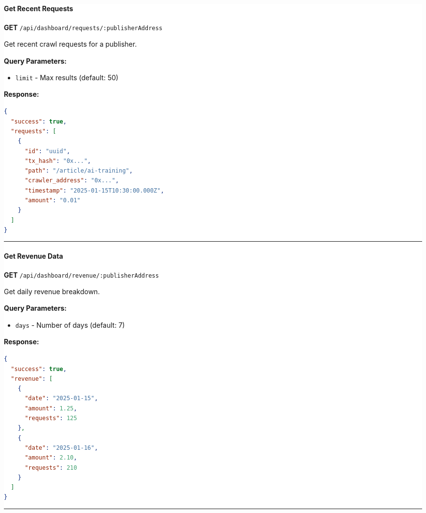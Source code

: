 
#### Get Recent Requests

**GET** `/api/dashboard/requests/:publisherAddress`

Get recent crawl requests for a publisher.

**Query Parameters:**
- `limit` - Max results (default: 50)

**Response:**
```json
{
  "success": true,
  "requests": [
    {
      "id": "uuid",
      "tx_hash": "0x...",
      "path": "/article/ai-training",
      "crawler_address": "0x...",
      "timestamp": "2025-01-15T10:30:00.000Z",
      "amount": "0.01"
    }
  ]
}
```

---

#### Get Revenue Data

**GET** `/api/dashboard/revenue/:publisherAddress`

Get daily revenue breakdown.

**Query Parameters:**
- `days` - Number of days (default: 7)

**Response:**
```json
{
  "success": true,
  "revenue": [
    {
      "date": "2025-01-15",
      "amount": 1.25,
      "requests": 125
    },
    {
      "date": "2025-01-16",
      "amount": 2.10,
      "requests": 210
    }
  ]
}
```

---